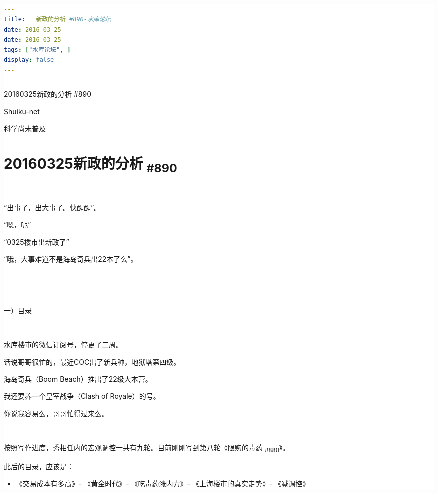 ```yaml
---
title:   新政的分析 #890-水库论坛
date: 2016-03-25
date: 2016-03-25
tags: ["水库论坛", ]
display: false
---
```



## 



20160325新政的分析 #890




Shuiku-net




科学尚未普及


# 20160325新政的分析 <sub>#890</sub>

&nbsp;

“出事了，出大事了。快醒醒”。

“嗯，呃”

“0325楼市出新政了”

“哦，大事难道不是海岛奇兵出22本了么”。

&nbsp;

&nbsp;

一）目录

&nbsp;

水库楼市的微信订阅号，停更了二周。

话说哥哥很忙的，最近COC出了新兵种，地狱塔第四级。

海岛奇兵（Boom Beach）推出了22级大本营。

我还要养一个皇室战争（Clash of Royale）的号。

你说我容易么，哥哥忙得过来么。

&nbsp;

按照写作进度，秀相任内的宏观调控一共有九轮。目前刚刚写到第八轮《限购的毒药 <sub>#880</sub>》。

此后的目录，应该是：
- 《交易成本有多高》- 《黄金时代》- 《吃毒药涨内力》- 《上海楼市的真实走势》- 《减调控》
&nbsp;
